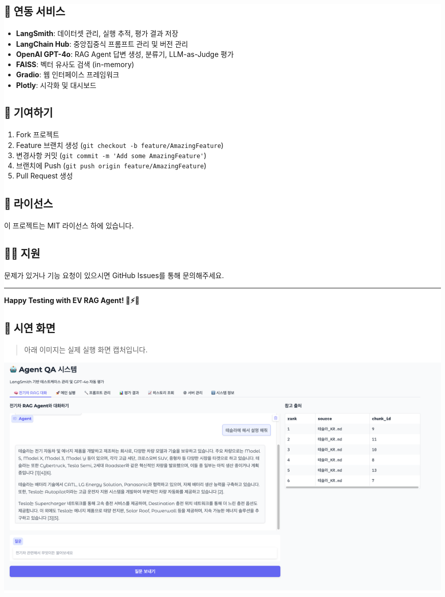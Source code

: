 ## 🔗 연동 서비스

- **LangSmith**: 데이터셋 관리, 실행 추적, 평가 결과 저장
- **LangChain Hub**: 중앙집중식 프롬프트 관리 및 버전 관리
- **OpenAI GPT-4o**: RAG Agent 답변 생성, 분류기, LLM-as-Judge 평가
- **FAISS**: 벡터 유사도 검색 (in-memory)
- **Gradio**: 웹 인터페이스 프레임워크
- **Plotly**: 시각화 및 대시보드

## 🤝 기여하기

1. Fork 프로젝트
2. Feature 브랜치 생성 (`git checkout -b feature/AmazingFeature`)
3. 변경사항 커밋 (`git commit -m 'Add some AmazingFeature'`)
4. 브랜치에 Push (`git push origin feature/AmazingFeature`)
5. Pull Request 생성

## 📄 라이선스

이 프로젝트는 MIT 라이선스 하에 있습니다.

## 🙋‍♂️ 지원

문제가 있거나 기능 요청이 있으시면 GitHub Issues를 통해 문의해주세요.

---

**Happy Testing with EV RAG Agent! 🚗⚡🎉**

## 📸 시연 화면

> 아래 이미지는 실제 실행 화면 캡처입니다.

![시연 화면 1](../SCR-20251002-mssa.png)
